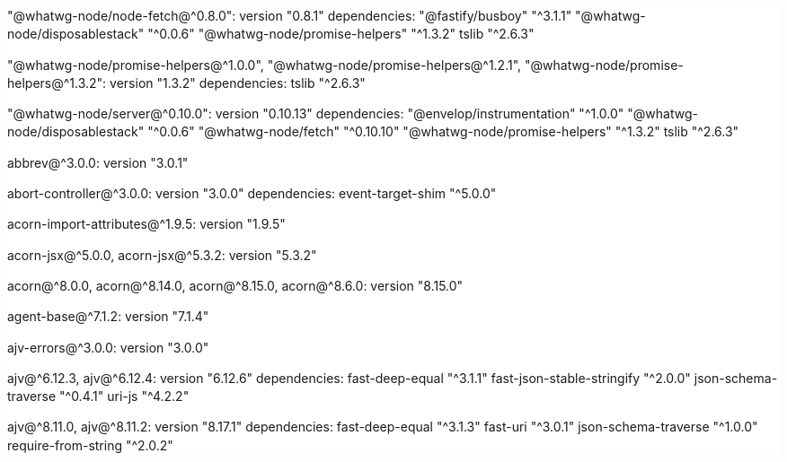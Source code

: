"@whatwg-node/node-fetch@^0.8.0":
  version "0.8.1"
      dependencies:
    "@fastify/busboy" "^3.1.1"
    "@whatwg-node/disposablestack" "^0.0.6"
    "@whatwg-node/promise-helpers" "^1.3.2"
    tslib "^2.6.3"

"@whatwg-node/promise-helpers@^1.0.0", "@whatwg-node/promise-helpers@^1.2.1", "@whatwg-node/promise-helpers@^1.3.2":
  version "1.3.2"
      dependencies:
    tslib "^2.6.3"

"@whatwg-node/server@^0.10.0":
  version "0.10.13"
      dependencies:
    "@envelop/instrumentation" "^1.0.0"
    "@whatwg-node/disposablestack" "^0.0.6"
    "@whatwg-node/fetch" "^0.10.10"
    "@whatwg-node/promise-helpers" "^1.3.2"
    tslib "^2.6.3"

abbrev@^3.0.0:
  version "3.0.1"
    
abort-controller@^3.0.0:
  version "3.0.0"
      dependencies:
    event-target-shim "^5.0.0"

acorn-import-attributes@^1.9.5:
  version "1.9.5"
    
acorn-jsx@^5.0.0, acorn-jsx@^5.3.2:
  version "5.3.2"
    
acorn@^8.0.0, acorn@^8.14.0, acorn@^8.15.0, acorn@^8.6.0:
  version "8.15.0"
    
agent-base@^7.1.2:
  version "7.1.4"
    
ajv-errors@^3.0.0:
  version "3.0.0"
    
ajv@^6.12.3, ajv@^6.12.4:
  version "6.12.6"
      dependencies:
    fast-deep-equal "^3.1.1"
    fast-json-stable-stringify "^2.0.0"
    json-schema-traverse "^0.4.1"
    uri-js "^4.2.2"

ajv@^8.11.0, ajv@^8.11.2:
  version "8.17.1"
      dependencies:
    fast-deep-equal "^3.1.3"
    fast-uri "^3.0.1"
    json-schema-traverse "^1.0.0"
    require-from-string "^2.0.2"
